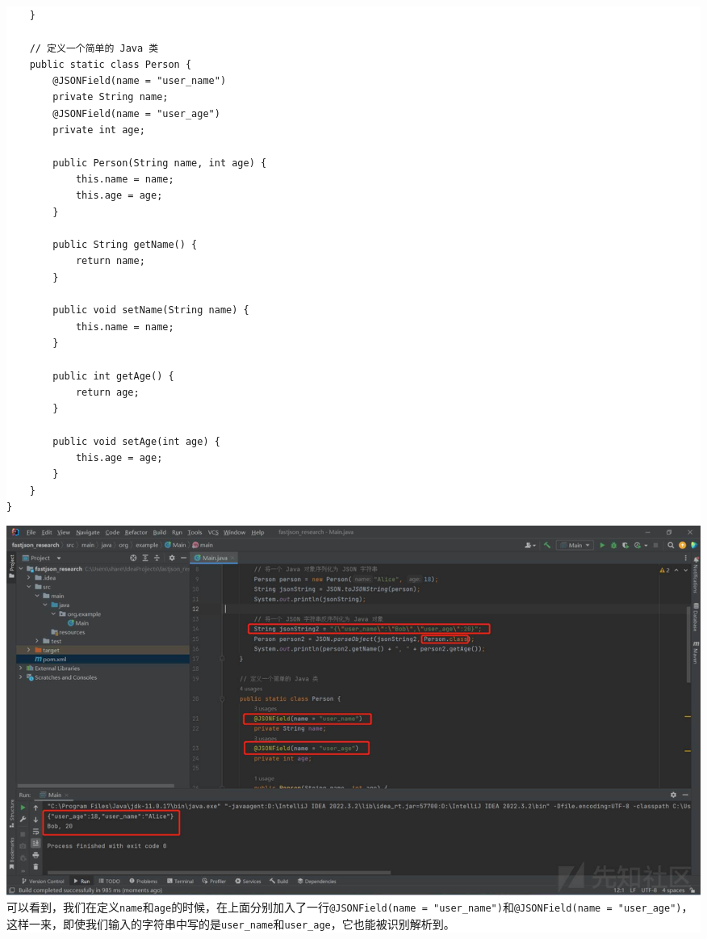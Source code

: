 ```plain
    }

    // 定义一个简单的 Java 类
    public static class Person {
        @JSONField(name = "user_name")
        private String name;
        @JSONField(name = "user_age")
        private int age;

        public Person(String name, int age) {
            this.name = name;
            this.age = age;
        }

        public String getName() {
            return name;
        }

        public void setName(String name) {
            this.name = name;
        }

        public int getAge() {
            return age;
        }

        public void setAge(int age) {
            this.age = age;
        }
    }
}
```

[![](assets/1706233003-890cc9366ff84eb9540ffadc68865dc7.jpeg)](https://xzfile.aliyuncs.com/media/upload/picture/20240124170421-8fd0dea6-ba97-1.jpeg)  
可以看到，我们在定义`name`和`age`的时候，在上面分别加入了一行`@JSONField(name = "user_name")`和`@JSONField(name = "user_age")`，这样一来，即使我们输入的字符串中写的是`user_name`和`user_age`，它也能被识别解析到。
